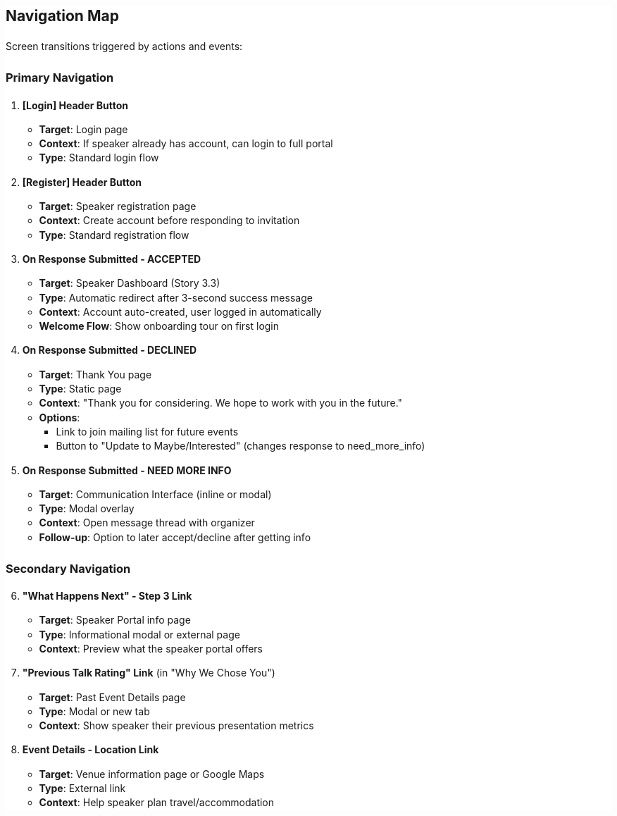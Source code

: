 
## Navigation Map

Screen transitions triggered by actions and events:

### Primary Navigation

1. **[Login] Header Button**
   - **Target**: Login page
   - **Context**: If speaker already has account, can login to full portal
   - **Type**: Standard login flow

2. **[Register] Header Button**
   - **Target**: Speaker registration page
   - **Context**: Create account before responding to invitation
   - **Type**: Standard registration flow

3. **On Response Submitted - ACCEPTED**
   - **Target**: Speaker Dashboard (Story 3.3)
   - **Type**: Automatic redirect after 3-second success message
   - **Context**: Account auto-created, user logged in automatically
   - **Welcome Flow**: Show onboarding tour on first login

4. **On Response Submitted - DECLINED**
   - **Target**: Thank You page
   - **Type**: Static page
   - **Context**: "Thank you for considering. We hope to work with you in the future."
   - **Options**:
     - Link to join mailing list for future events
     - Button to "Update to Maybe/Interested" (changes response to need_more_info)

5. **On Response Submitted - NEED MORE INFO**
   - **Target**: Communication Interface (inline or modal)
   - **Type**: Modal overlay
   - **Context**: Open message thread with organizer
   - **Follow-up**: Option to later accept/decline after getting info

### Secondary Navigation

6. **"What Happens Next" - Step 3 Link**
   - **Target**: Speaker Portal info page
   - **Type**: Informational modal or external page
   - **Context**: Preview what the speaker portal offers

7. **"Previous Talk Rating" Link** (in "Why We Chose You")
   - **Target**: Past Event Details page
   - **Type**: Modal or new tab
   - **Context**: Show speaker their previous presentation metrics

8. **Event Details - Location Link**
   - **Target**: Venue information page or Google Maps
   - **Type**: External link
   - **Context**: Help speaker plan travel/accommodation
